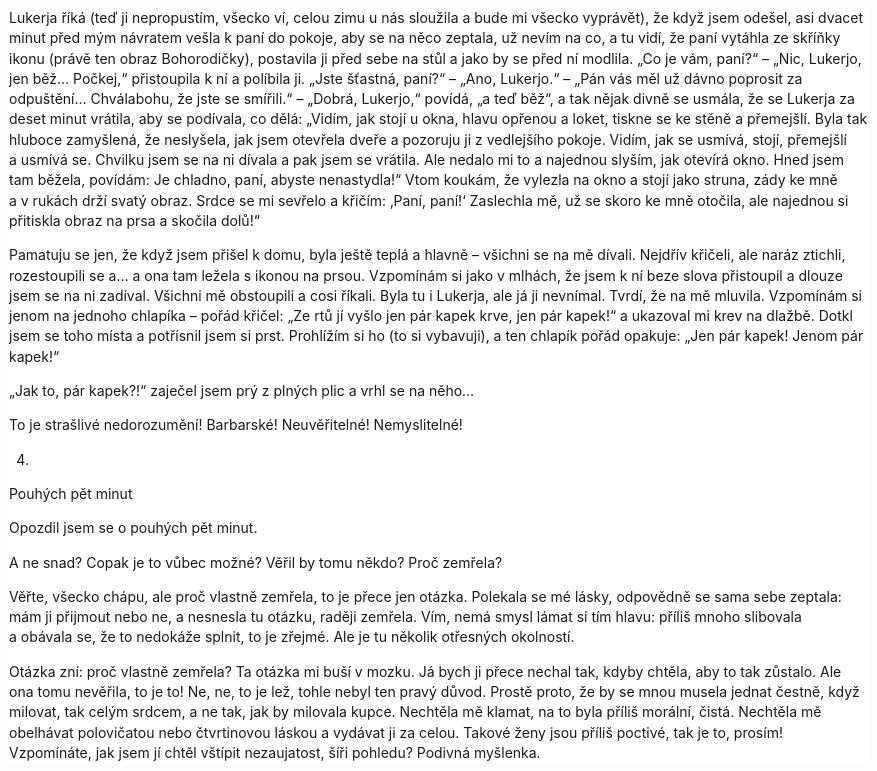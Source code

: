 Lukerja říká (teď ji nepropustím, všecko ví, celou zimu u nás sloužila a bude mi všecko vyprávět), že když jsem odešel, asi dvacet minut před mým návratem vešla k paní do pokoje, aby se na něco zeptala, už nevím na co, a tu vidí, že paní vytáhla ze skříňky ikonu (právě ten obraz Bohorodičky), postavila ji před sebe na stůl a jako by se před ní modlila.
„Co je vám, paní?“ – „Nic, Lukerjo, jen běž… Počkej,“ přistoupila k ní a políbila ji.
„Jste šťastná, paní?“ – „Ano, Lukerjo.“ – „Pán vás měl už dávno poprosit za odpuštění… Chválabohu, že jste se smířili.“ – „Dobrá, Lukerjo,“ povídá, „a teď běž“, a tak nějak divně se usmála, že se Lukerja za deset minut vrátila, aby se podívala, co dělá: „Vidím, jak stojí u okna, hlavu opřenou a loket, tiskne se ke stěně a přemejšlí.
Byla tak hluboce zamyšlená, že neslyšela, jak jsem otevřela dveře a pozoruju ji z vedlejšího pokoje.
Vidím, jak se usmívá, stojí, přemejšlí a usmívá se.
Chvilku jsem se na ni dívala a pak jsem se vrátila.
Ale nedalo mi to a najednou slyším, jak otevírá okno.
Hned jsem tam běžela, povídám: Je chladno, paní, abyste nenastydla!“ Vtom koukám, že vylezla na okno a stojí jako struna, zády ke mně a v rukách drží svatý obraz.
Srdce se mi sevřelo a křičím: ‚Paní, paní!‘ Zaslechla mě, už se skoro ke mně otočila, ale najednou si přitiskla obraz na prsa a skočila dolů!“

Pamatuju se jen, že když jsem přišel k domu, byla ještě teplá a hlavně – všichni se na mě dívali.
Nejdřív křičeli, ale naráz ztichli, rozestoupili se a… a ona tam ležela s ikonou na prsou.
Vzpomínám si jako v mlhách, že jsem k ní beze slova přistoupil a dlouze jsem se na ni zadíval.
Všichni mě obstoupili a cosi říkali.
Byla tu i Lukerja, ale já ji nevnímal.
Tvrdí, že na mě mluvila.
Vzpomínám si jenom na jednoho chlapíka – pořád křičel: „Ze rtů jí vyšlo jen pár kapek krve, jen pár kapek!“ a ukazoval mi krev na dlažbě.
Dotkl jsem se toho místa a potřísnil jsem si prst.
Prohlížím si ho (to si vybavuji), a ten chlapík pořád opakuje: „Jen pár kapek! Jenom pár kapek!“

„Jak to, pár kapek?!“ zaječel jsem prý z plných plic a vrhl se na něho…

To je strašlivé nedorozumění! Barbarské! Neuvěřitelné! Nemyslitelné!

4.
Pouhých pět minut

Opozdil jsem se o pouhých pět minut.

A ne snad? Copak je to vůbec možné? Věřil by tomu někdo? Proč zemřela?

Věřte, všecko chápu, ale proč vlastně zemřela, to je přece jen otázka.
Polekala se mé lásky, odpovědně se sama sebe zeptala: mám ji přijmout nebo ne, a nesnesla tu otázku, raději zemřela.
Vím, nemá smysl lámat si tím hlavu: příliš mnoho slibovala a obávala se, že to nedokáže splnit, to je zřejmé.
Ale je tu několik otřesných okolností.

Otázka zní: proč vlastně zemřela? Ta otázka mi buší v mozku.
Já bych ji přece nechal tak, kdyby chtěla, aby to tak zůstalo.
Ale ona tomu nevěřila, to je to! Ne, ne, to je lež, tohle nebyl ten pravý důvod.
Prostě proto, že by se mnou musela jednat čestně, když milovat, tak celým srdcem, a ne tak, jak by milovala kupce.
Nechtěla mě klamat, na to byla příliš morální, čistá.
Nechtěla mě obelhávat polovičatou nebo čtvrtinovou láskou a vydávat ji za celou.
Takové ženy jsou příliš poctivé, tak je to, prosím! Vzpomínáte, jak jsem jí chtěl vštípit nezaujatost, šíři pohledu?
Podivná myšlenka.
